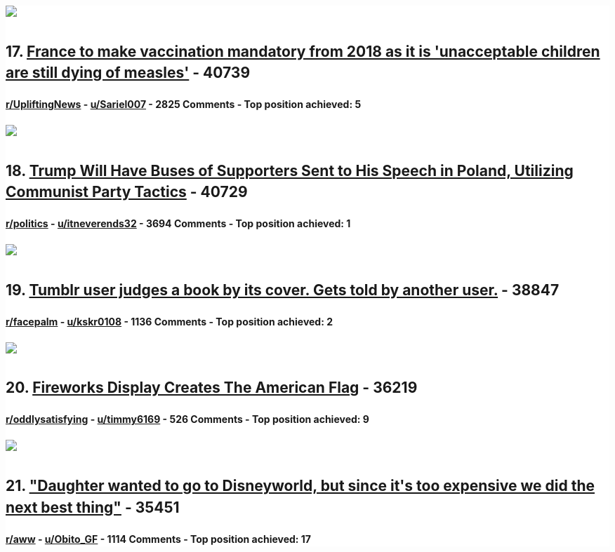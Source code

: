 <a href="http://i.imgur.com/Wp7FLHg.gifv"><img src="https://b.thumbs.redditmedia.com/TXSl6nG8dUxTGMR_mY9_tZUk4k4hnO_HdLZFPtp7a6k.jpg"></img></a>

## 17. [France to make vaccination mandatory from 2018 as it is 'unacceptable children are still dying of measles'](http://reddit.com/r/UpliftingNews/comments/6leld3/france_to_make_vaccination_mandatory_from_2018_as/) - 40739
#### [r/UpliftingNews](http://reddit.com/r/UpliftingNews) - [u/Sariel007](http://reddit.com/u/Sariel007) - 2825 Comments - Top position achieved: 5

<a href="http://www.independent.co.uk/news/world/europe/france-vaccination-mandatory-2018-next-year-children-health-measles-dying-anti-vaxxers-edouard-a7824246.html"><img src="https://b.thumbs.redditmedia.com/s8Rt3a2r3KyqBWxxOAGo3KSFrpAtEa8qmGPBci4ltGs.jpg"></img></a>

## 18. [Trump Will Have Buses of Supporters Sent to His Speech in Poland, Utilizing Communist Party Tactics](http://reddit.com/r/politics/comments/6lfcnu/trump_will_have_buses_of_supporters_sent_to_his/) - 40729
#### [r/politics](http://reddit.com/r/politics) - [u/itneverends32](http://reddit.com/u/itneverends32) - 3694 Comments - Top position achieved: 1

<a href="http://www.newsweek.com/trump-poland-crowds-bus-communist-632124"><img src="https://b.thumbs.redditmedia.com/HNCRAL38OyTra_3s3ow6V1gEXKZaZDCL_bzxs6uzNoo.jpg"></img></a>

## 19. [Tumblr user judges a book by its cover. Gets told by another user.](http://reddit.com/r/facepalm/comments/6lej5q/tumblr_user_judges_a_book_by_its_cover_gets_told/) - 38847
#### [r/facepalm](http://reddit.com/r/facepalm) - [u/kskr0108](http://reddit.com/u/kskr0108) - 1136 Comments - Top position achieved: 2

<a href="https://i.imgur.com/dHfMuJO.png"><img src="https://b.thumbs.redditmedia.com/-iINNSE2xMQfXXUJ6mCssvW_ynnAe93vY08VVU5mePM.jpg"></img></a>

## 20. [Fireworks Display Creates The American Flag](http://reddit.com/r/oddlysatisfying/comments/6lem27/fireworks_display_creates_the_american_flag/) - 36219
#### [r/oddlysatisfying](http://reddit.com/r/oddlysatisfying) - [u/timmy6169](http://reddit.com/u/timmy6169) - 526 Comments - Top position achieved: 9

<a href="http://i.imgur.com/PzBjUe7.gifv"><img src="https://a.thumbs.redditmedia.com/FlM6z9ellYSaVCsC-5kFRxmtzwCDF91h433kzEhDw98.jpg"></img></a>

## 21. ["Daughter wanted to go to Disneyworld, but since it's too expensive we did the next best thing"](http://reddit.com/r/aww/comments/6lf8td/daughter_wanted_to_go_to_disneyworld_but_since/) - 35451
#### [r/aww](http://reddit.com/r/aww) - [u/Obito_GF](http://reddit.com/u/Obito_GF) - 1114 Comments - Top position achieved: 17
